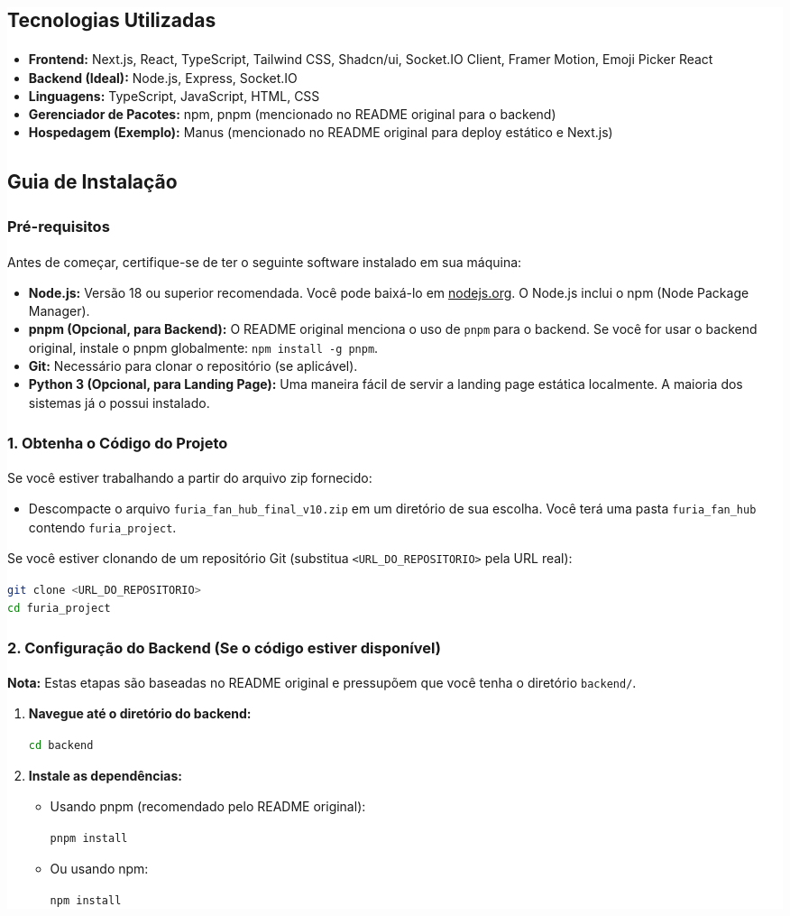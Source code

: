 ## Tecnologias Utilizadas

*   **Frontend:** Next.js, React, TypeScript, Tailwind CSS, Shadcn/ui, Socket.IO Client, Framer Motion, Emoji Picker React
*   **Backend (Ideal):** Node.js, Express, Socket.IO
*   **Linguagens:** TypeScript, JavaScript, HTML, CSS
*   **Gerenciador de Pacotes:** npm, pnpm (mencionado no README original para o backend)
*   **Hospedagem (Exemplo):** Manus (mencionado no README original para deploy estático e Next.js)

## Guia de Instalação

### Pré-requisitos

Antes de começar, certifique-se de ter o seguinte software instalado em sua máquina:

*   **Node.js:** Versão 18 ou superior recomendada. Você pode baixá-lo em [nodejs.org](https://nodejs.org/). O Node.js inclui o npm (Node Package Manager).
*   **pnpm (Opcional, para Backend):** O README original menciona o uso de `pnpm` para o backend. Se você for usar o backend original, instale o pnpm globalmente: `npm install -g pnpm`.
*   **Git:** Necessário para clonar o repositório (se aplicável).
*   **Python 3 (Opcional, para Landing Page):** Uma maneira fácil de servir a landing page estática localmente. A maioria dos sistemas já o possui instalado.

### 1. Obtenha o Código do Projeto

Se você estiver trabalhando a partir do arquivo zip fornecido:

*   Descompacte o arquivo `furia_fan_hub_final_v10.zip` em um diretório de sua escolha. Você terá uma pasta `furia_fan_hub` contendo `furia_project`.

Se você estiver clonando de um repositório Git (substitua `<URL_DO_REPOSITORIO>` pela URL real):

```bash
git clone <URL_DO_REPOSITORIO>
cd furia_project
```

### 2. Configuração do Backend (Se o código estiver disponível)

**Nota:** Estas etapas são baseadas no README original e pressupõem que você tenha o diretório `backend/`.

1.  **Navegue até o diretório do backend:**
    ```bash
    cd backend
    ```

2.  **Instale as dependências:**
    *   Usando pnpm (recomendado pelo README original):
        ```bash
        pnpm install
        ```
    *   Ou usando npm:
        ```bash
        npm install
        ```
